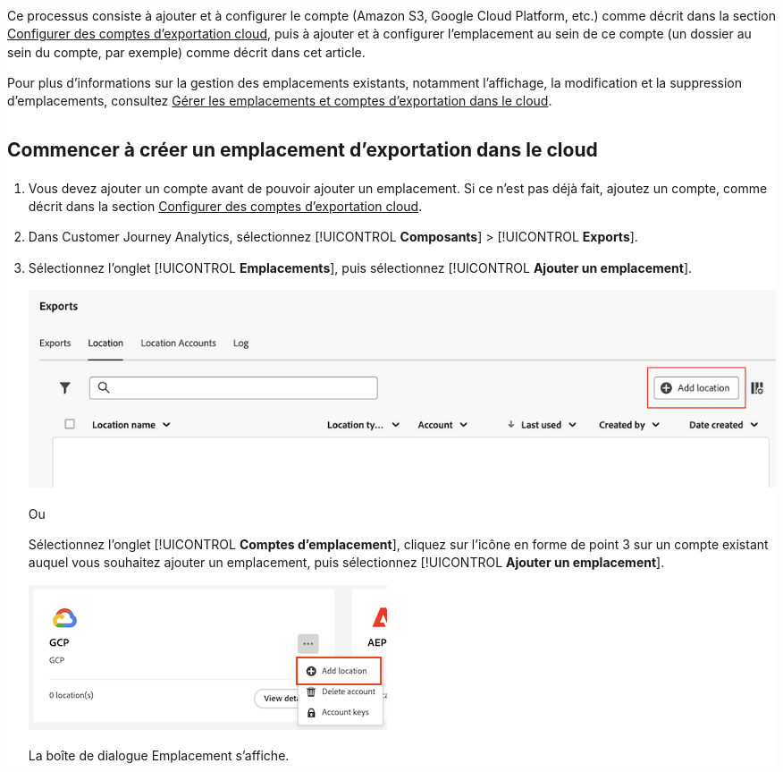 Ce processus consiste à ajouter et à configurer le compte (Amazon S3, Google Cloud Platform, etc.) comme décrit dans la section [Configurer des comptes d’exportation cloud](/help/components/exports/cloud-export-accounts.md), puis à ajouter et à configurer l’emplacement au sein de ce compte (un dossier au sein du compte, par exemple) comme décrit dans cet article.

Pour plus d’informations sur la gestion des emplacements existants, notamment l’affichage, la modification et la suppression d’emplacements, consultez [Gérer les emplacements et comptes d’exportation dans le cloud](/help/components/exports/manage-export-locations.md).

## Commencer à créer un emplacement d’exportation dans le cloud

1. Vous devez ajouter un compte avant de pouvoir ajouter un emplacement. Si ce n’est pas déjà fait, ajoutez un compte, comme décrit dans la section [Configurer des comptes d’exportation cloud](/help/components/exports/cloud-export-accounts.md).

1. Dans Customer Journey Analytics, sélectionnez [!UICONTROL **Composants**] > [!UICONTROL **Exports**].

1. Sélectionnez l’onglet [!UICONTROL **Emplacements**], puis sélectionnez [!UICONTROL **Ajouter un emplacement**].

   ![Fenêtre Exporte avec l’onglet Emplacement sélectionné mettant en surbrillance le bouton Ajouter un emplacement](assets/location-add.png)

   Ou

   Sélectionnez l’onglet [!UICONTROL **Comptes d’emplacement**], cliquez sur l’icône en forme de point 3 sur un compte existant auquel vous souhaitez ajouter un emplacement, puis sélectionnez [!UICONTROL **Ajouter un emplacement**].

   ![Compte GCP et menu déroulant avec points de suspension affichant Ajouter l’emplacement sélectionné](assets/add-location-existing-account.png)

   La boîte de dialogue Emplacement s’affiche.
